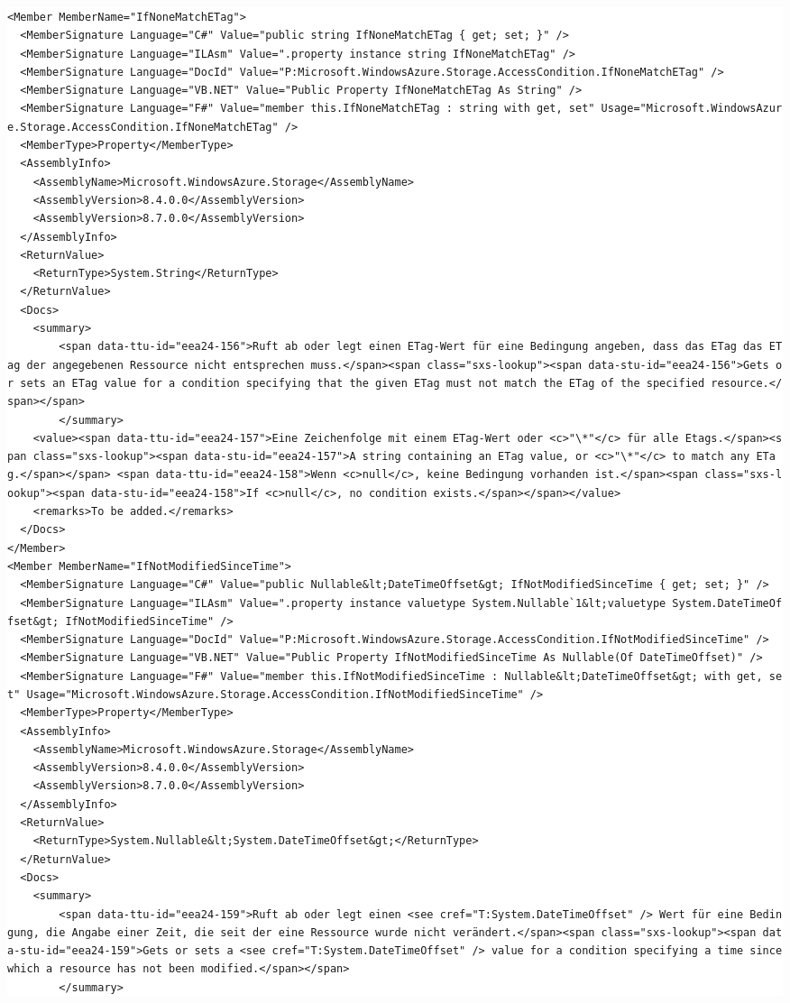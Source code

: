     <Member MemberName="IfNoneMatchETag">
      <MemberSignature Language="C#" Value="public string IfNoneMatchETag { get; set; }" />
      <MemberSignature Language="ILAsm" Value=".property instance string IfNoneMatchETag" />
      <MemberSignature Language="DocId" Value="P:Microsoft.WindowsAzure.Storage.AccessCondition.IfNoneMatchETag" />
      <MemberSignature Language="VB.NET" Value="Public Property IfNoneMatchETag As String" />
      <MemberSignature Language="F#" Value="member this.IfNoneMatchETag : string with get, set" Usage="Microsoft.WindowsAzure.Storage.AccessCondition.IfNoneMatchETag" />
      <MemberType>Property</MemberType>
      <AssemblyInfo>
        <AssemblyName>Microsoft.WindowsAzure.Storage</AssemblyName>
        <AssemblyVersion>8.4.0.0</AssemblyVersion>
        <AssemblyVersion>8.7.0.0</AssemblyVersion>
      </AssemblyInfo>
      <ReturnValue>
        <ReturnType>System.String</ReturnType>
      </ReturnValue>
      <Docs>
        <summary>
            <span data-ttu-id="eea24-156">Ruft ab oder legt einen ETag-Wert für eine Bedingung angeben, dass das ETag das ETag der angegebenen Ressource nicht entsprechen muss.</span><span class="sxs-lookup"><span data-stu-id="eea24-156">Gets or sets an ETag value for a condition specifying that the given ETag must not match the ETag of the specified resource.</span></span>
            </summary>
        <value><span data-ttu-id="eea24-157">Eine Zeichenfolge mit einem ETag-Wert oder <c>"\*"</c> für alle Etags.</span><span class="sxs-lookup"><span data-stu-id="eea24-157">A string containing an ETag value, or <c>"\*"</c> to match any ETag.</span></span> <span data-ttu-id="eea24-158">Wenn <c>null</c>, keine Bedingung vorhanden ist.</span><span class="sxs-lookup"><span data-stu-id="eea24-158">If <c>null</c>, no condition exists.</span></span></value>
        <remarks>To be added.</remarks>
      </Docs>
    </Member>
    <Member MemberName="IfNotModifiedSinceTime">
      <MemberSignature Language="C#" Value="public Nullable&lt;DateTimeOffset&gt; IfNotModifiedSinceTime { get; set; }" />
      <MemberSignature Language="ILAsm" Value=".property instance valuetype System.Nullable`1&lt;valuetype System.DateTimeOffset&gt; IfNotModifiedSinceTime" />
      <MemberSignature Language="DocId" Value="P:Microsoft.WindowsAzure.Storage.AccessCondition.IfNotModifiedSinceTime" />
      <MemberSignature Language="VB.NET" Value="Public Property IfNotModifiedSinceTime As Nullable(Of DateTimeOffset)" />
      <MemberSignature Language="F#" Value="member this.IfNotModifiedSinceTime : Nullable&lt;DateTimeOffset&gt; with get, set" Usage="Microsoft.WindowsAzure.Storage.AccessCondition.IfNotModifiedSinceTime" />
      <MemberType>Property</MemberType>
      <AssemblyInfo>
        <AssemblyName>Microsoft.WindowsAzure.Storage</AssemblyName>
        <AssemblyVersion>8.4.0.0</AssemblyVersion>
        <AssemblyVersion>8.7.0.0</AssemblyVersion>
      </AssemblyInfo>
      <ReturnValue>
        <ReturnType>System.Nullable&lt;System.DateTimeOffset&gt;</ReturnType>
      </ReturnValue>
      <Docs>
        <summary>
            <span data-ttu-id="eea24-159">Ruft ab oder legt einen <see cref="T:System.DateTimeOffset" /> Wert für eine Bedingung, die Angabe einer Zeit, die seit der eine Ressource wurde nicht verändert.</span><span class="sxs-lookup"><span data-stu-id="eea24-159">Gets or sets a <see cref="T:System.DateTimeOffset" /> value for a condition specifying a time since which a resource has not been modified.</span></span>
            </summary>